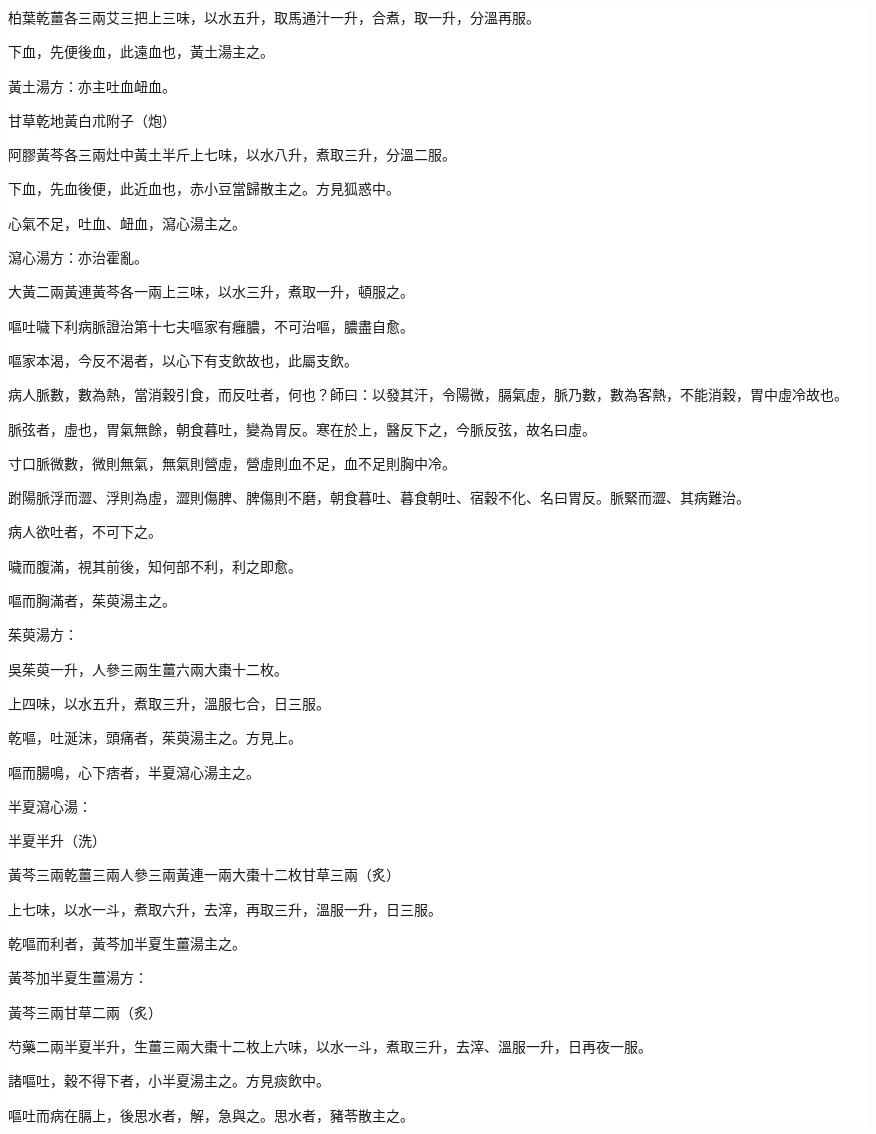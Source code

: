 柏葉乾薑各三兩艾三把上三味，以水五升，取馬通汁一升，合煮，取一升，分溫再服。

下血，先便後血，此遠血也，黃土湯主之。

黃土湯方：亦主吐血衄血。

甘草乾地黃白朮附子（炮）

阿膠黃芩各三兩灶中黃土半斤上七味，以水八升，煮取三升，分溫二服。

下血，先血後便，此近血也，赤小豆當歸散主之。方見狐惑中。

心氣不足，吐血、衄血，瀉心湯主之。

瀉心湯方：亦治霍亂。

大黃二兩黃連黃芩各一兩上三味，以水三升，煮取一升，頓服之。

嘔吐噦下利病脈證治第十七夫嘔家有癰膿，不可治嘔，膿盡自愈。

嘔家本渴，今反不渴者，以心下有支飲故也，此屬支飲。

病人脈數，數為熱，當消穀引食，而反吐者，何也？師曰：以發其汗，令陽微，膈氣虛，脈乃數，數為客熱，不能消穀，胃中虛冷故也。

脈弦者，虛也，胃氣無餘，朝食暮吐，變為胃反。寒在於上，醫反下之，今脈反弦，故名曰虛。

寸口脈微數，微則無氣，無氣則營虛，營虛則血不足，血不足則胸中冷。

跗陽脈浮而澀、浮則為虛，澀則傷脾、脾傷則不磨，朝食暮吐、暮食朝吐、宿穀不化、名曰胃反。脈緊而澀、其病難治。

病人欲吐者，不可下之。

噦而腹滿，視其前後，知何部不利，利之即愈。

嘔而胸滿者，茱萸湯主之。

茱萸湯方：

吳茱萸一升，人參三兩生薑六兩大棗十二枚。

上四味，以水五升，煮取三升，溫服七合，日三服。

乾嘔，吐涎沫，頭痛者，茱萸湯主之。方見上。

嘔而腸鳴，心下痞者，半夏瀉心湯主之。

半夏瀉心湯：

半夏半升（洗）

黃芩三兩乾薑三兩人參三兩黃連一兩大棗十二枚甘草三兩（炙）

上七味，以水一斗，煮取六升，去滓，再取三升，溫服一升，日三服。

乾嘔而利者，黃芩加半夏生薑湯主之。

黃芩加半夏生薑湯方：

黃芩三兩甘草二兩（炙）

芍藥二兩半夏半升，生薑三兩大棗十二枚上六味，以水一斗，煮取三升，去滓、溫服一升，日再夜一服。

諸嘔吐，穀不得下者，小半夏湯主之。方見痰飲中。

嘔吐而病在膈上，後思水者，解，急與之。思水者，豬苓散主之。
